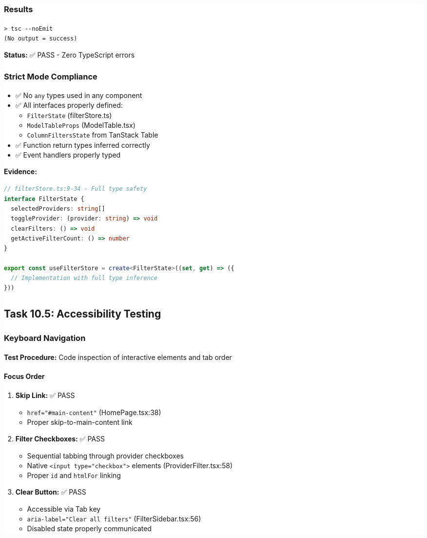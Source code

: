 ### Results
```
> tsc --noEmit
(No output = success)
```

**Status:** ✅ PASS - Zero TypeScript errors

### Strict Mode Compliance
- ✅ No `any` types used in any component
- ✅ All interfaces properly defined:
  - `FilterState` (filterStore.ts)
  - `ModelTableProps` (ModelTable.tsx)
  - `ColumnFiltersState` from TanStack Table
- ✅ Function return types inferred correctly
- ✅ Event handlers properly typed

**Evidence:**
```typescript
// filterStore.ts:9-34 - Full type safety
interface FilterState {
  selectedProviders: string[]
  toggleProvider: (provider: string) => void
  clearFilters: () => void
  getActiveFilterCount: () => number
}

export const useFilterStore = create<FilterState>((set, get) => ({
  // Implementation with full type inference
}))
```

## Task 10.5: Accessibility Testing

### Keyboard Navigation
**Test Procedure:** Code inspection of interactive elements and tab order

#### Focus Order
1. **Skip Link:** ✅ PASS
   - `href="#main-content"` (HomePage.tsx:38)
   - Proper skip-to-main-content link

2. **Filter Checkboxes:** ✅ PASS
   - Sequential tabbing through provider checkboxes
   - Native `<input type="checkbox">` elements (ProviderFilter.tsx:58)
   - Proper `id` and `htmlFor` linking

3. **Clear Button:** ✅ PASS
   - Accessible via Tab key
   - `aria-label="Clear all filters"` (FilterSidebar.tsx:56)
   - Disabled state properly communicated
